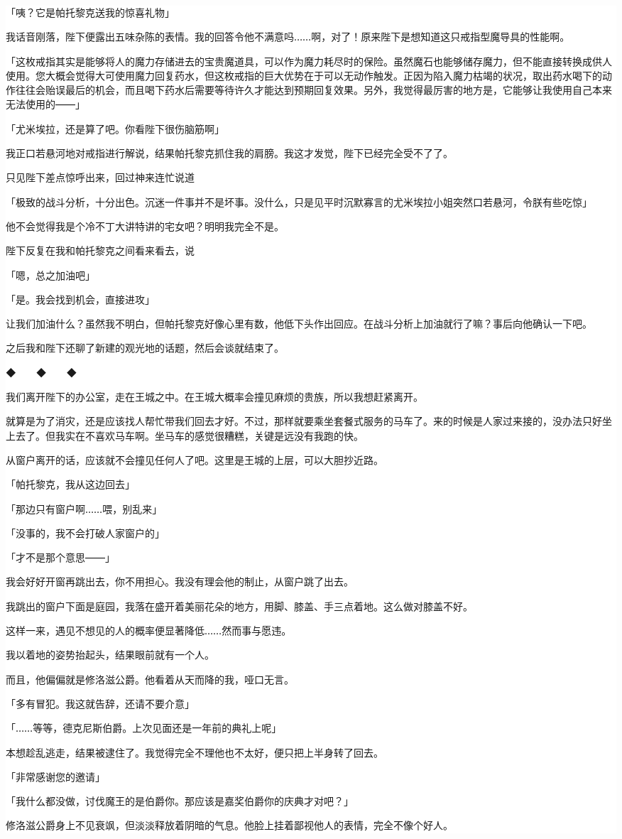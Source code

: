 「咦？它是帕托黎克送我的惊喜礼物」

我话音刚落，陛下便露出五味杂陈的表情。我的回答令他不满意吗……啊，对了！原来陛下是想知道这只戒指型魔导具的性能啊。

「这枚戒指其实是能够将人的魔力存储进去的宝贵魔道具，可以作为魔力耗尽时的保险。虽然魔石也能够储存魔力，但不能直接转换成供人使用。您大概会觉得大可使用魔力回复药水，但这枚戒指的巨大优势在于可以无动作触发。正因为陷入魔力枯竭的状况，取出药水喝下的动作往往会贻误最后的机会，而且喝下药水后需要等待许久才能达到预期回复效果。另外，我觉得最厉害的地方是，它能够让我使用自己本来无法使用的——」

「尤米埃拉，还是算了吧。你看陛下很伤脑筋啊」

我正口若悬河地对戒指进行解说，结果帕托黎克抓住我的肩膀。我这才发觉，陛下已经完全受不了了。

只见陛下差点惊呼出来，回过神来连忙说道

「极致的战斗分析，十分出色。沉迷一件事并不是坏事。没什么，只是见平时沉默寡言的尤米埃拉小姐突然口若悬河，令朕有些吃惊」

他不会觉得我是个冷不丁大讲特讲的宅女吧？明明我完全不是。

陛下反复在我和帕托黎克之间看来看去，说

「嗯，总之加油吧」

「是。我会找到机会，直接进攻」

让我们加油什么？虽然我不明白，但帕托黎克好像心里有数，他低下头作出回应。在战斗分析上加油就行了嘛？事后向他确认一下吧。

之后我和陛下还聊了新建的观光地的话题，然后会谈就结束了。

◆　　◆　　◆

我们离开陛下的办公室，走在王城之中。在王城大概率会撞见麻烦的贵族，所以我想赶紧离开。

就算是为了消灾，还是应该找人帮忙带我们回去才好。不过，那样就要乘坐套餐式服务的马车了。来的时候是人家过来接的，没办法只好坐上去了。但我实在不喜欢马车啊。坐马车的感觉很糟糕，关键是远没有我跑的快。

从窗户离开的话，应该就不会撞见任何人了吧。这里是王城的上层，可以大胆抄近路。

「帕托黎克，我从这边回去」

「那边只有窗户啊……喂，别乱来」

「没事的，我不会打破人家窗户的」

「才不是那个意思——」

我会好好开窗再跳出去，你不用担心。我没有理会他的制止，从窗户跳了出去。

我跳出的窗户下面是庭园，我落在盛开着美丽花朵的地方，用脚、膝盖、手三点着地。这么做对膝盖不好。

这样一来，遇见不想见的人的概率便显著降低……然而事与愿违。

我以着地的姿势抬起头，结果眼前就有一个人。

而且，他偏偏就是修洛滋公爵。他看着从天而降的我，哑口无言。

「多有冒犯。我这就告辞，还请不要介意」

「……等等，德克尼斯伯爵。上次见面还是一年前的典礼上呢」

本想趁乱逃走，结果被逮住了。我觉得完全不理他也不太好，便只把上半身转了回去。

「非常感谢您的邀请」

「我什么都没做，讨伐魔王的是伯爵你。那应该是嘉奖伯爵你的庆典才对吧？」

修洛滋公爵身上不见衰飒，但淡淡释放着阴暗的气息。他脸上挂着鄙视他人的表情，完全不像个好人。
